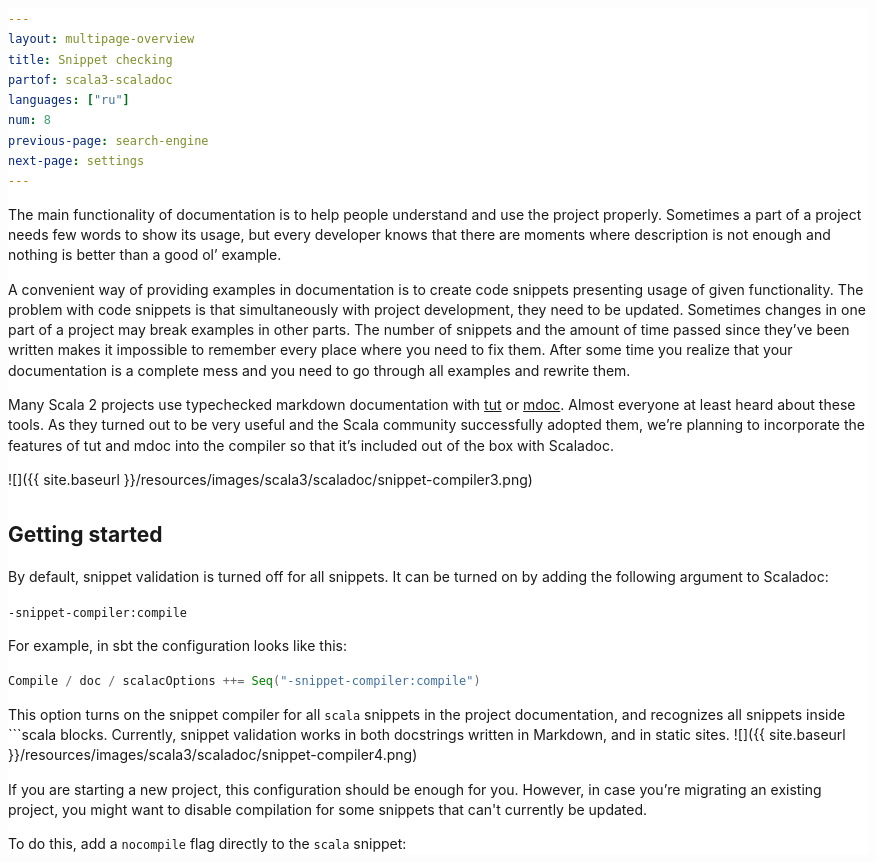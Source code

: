 ```yaml
---
layout: multipage-overview
title: Snippet checking
partof: scala3-scaladoc
languages: ["ru"]
num: 8
previous-page: search-engine
next-page: settings
---
```


The main functionality of documentation is to help people understand and use the project properly. Sometimes a part of a project needs few words to show its usage, but every developer knows that there are moments where description is not enough and nothing is better than a good ol’ example. 

A convenient way of providing examples in documentation is to create code snippets presenting usage of given functionality. The problem with code snippets is that simultaneously with project development, they need to be updated. Sometimes changes in one part of a project may break examples in other parts. The number of snippets and the amount of time passed since they’ve been written makes it impossible to remember every place where you need to fix them. After some time you realize that your documentation is a complete mess and you need to go through all examples and rewrite them. 

Many Scala 2 projects use typechecked markdown documentation with [tut](https://tpolecat.github.io/tut/) or [mdoc](https://scalameta.org/mdoc/). Almost everyone at least heard about these tools. As they turned out to be very useful and the Scala community successfully adopted them, we’re planning to incorporate the features of tut and mdoc into the compiler so that it’s included out of the box with Scaladoc.

![]({{ site.baseurl }}/resources/images/scala3/scaladoc/snippet-compiler3.png)

## Getting started

By default, snippet validation is turned off for all snippets. It can be turned on by adding the following argument to Scaladoc:

`-snippet-compiler:compile`

For example, in sbt the configuration looks like this:

```scala
Compile / doc / scalacOptions ++= Seq("-snippet-compiler:compile")
```

This option turns on the snippet compiler for all `scala` snippets in the project documentation, and recognizes all snippets inside ```scala blocks. Currently, snippet validation works in both docstrings written in Markdown, and in static sites.
![]({{ site.baseurl }}/resources/images/scala3/scaladoc/snippet-compiler4.png)

If you are starting a new project, this configuration should be enough for you. However, in case you’re migrating an existing project, you might want to disable compilation for some snippets that can't currently be updated.

To do this, add a `nocompile` flag directly to the `scala` snippet:
